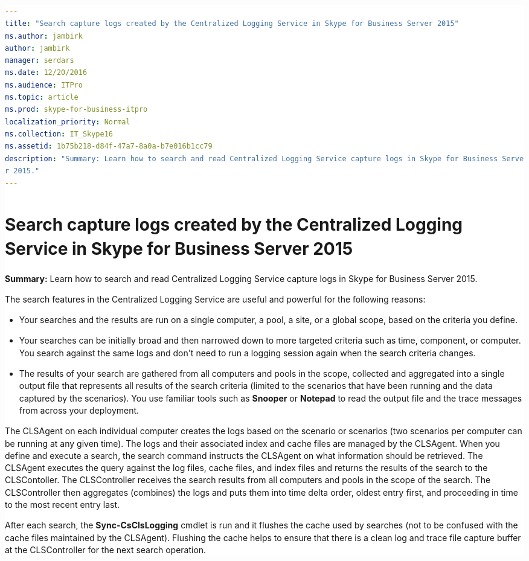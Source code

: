 ```yaml
---
title: "Search capture logs created by the Centralized Logging Service in Skype for Business Server 2015"
ms.author: jambirk
author: jambirk
manager: serdars
ms.date: 12/20/2016
ms.audience: ITPro
ms.topic: article
ms.prod: skype-for-business-itpro
localization_priority: Normal
ms.collection: IT_Skype16
ms.assetid: 1b75b218-d84f-47a7-8a0a-b7e016b1cc79
description: "Summary: Learn how to search and read Centralized Logging Service capture logs in Skype for Business Server 2015."
---
```


# Search capture logs created by the Centralized Logging Service in Skype for Business Server 2015
 
**Summary:** Learn how to search and read Centralized Logging Service capture logs in Skype for Business Server 2015.
  
The search features in the Centralized Logging Service are useful and powerful for the following reasons: 
  
- Your searches and the results are run on a single computer, a pool, a site, or a global scope, based on the criteria you define.
    
- Your searches can be initially broad and then narrowed down to more targeted criteria such as time, component, or computer. You search against the same logs and don't need to run a logging session again when the search criteria changes.
    
- The results of your search are gathered from all computers and pools in the scope, collected and aggregated into a single output file that represents all results of the search criteria (limited to the scenarios that have been running and the data captured by the scenarios). You use familiar tools such as **Snooper** or **Notepad** to read the output file and the trace messages from across your deployment.
    
The CLSAgent on each individual computer creates the logs based on the scenario or scenarios (two scenarios per computer can be running at any given time). The logs and their associated index and cache files are managed by the CLSAgent. When you define and execute a search, the search command instructs the CLSAgent on what information should be retrieved. The CLSAgent executes the query against the log files, cache files, and index files and returns the results of the search to the CLSContoller. The CLSController receives the search results from all computers and pools in the scope of the search. The CLSController then aggregates (combines) the logs and puts them into time delta order, oldest entry first, and proceeding in time to the most recent entry last.
  
After each search, the **Sync-CsClsLogging** cmdlet is run and it flushes the cache used by searches (not to be confused with the cache files maintained by the CLSAgent). Flushing the cache helps to ensure that there is a clean log and trace file capture buffer at the CLSController for the next search operation.
  